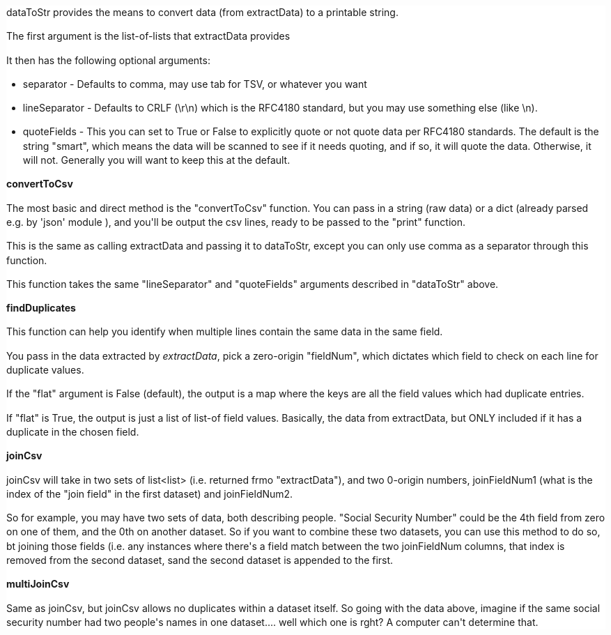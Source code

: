 dataToStr provides the means to convert data (from extractData) to a printable string.

The first argument is the list-of-lists that extractData provides

It then has the following optional arguments:

* separator - Defaults to comma, may use tab for TSV, or whatever you want

* lineSeparator - Defaults to CRLF (\r\n) which is the RFC4180 standard, but you may use something else (like \n).

* quoteFields - This you can set to True or False to explicitly quote or not quote data per RFC4180 standards. The default is the string "smart", which means the data will be scanned to see if it needs quoting, and if so, it will quote the data. Otherwise, it will not. Generally you will want to keep this at the default.


**convertToCsv**

The most basic and direct method is the "convertToCsv" function. You can pass in a string (raw data) or a dict (already parsed e.g. by 'json' module ), and you'll be output the csv lines, ready to be passed to the "print" function. 

This is the same as calling extractData and passing it to dataToStr, except you can only use comma as a separator through this function.

This function takes the same "lineSeparator" and "quoteFields" arguments described in "dataToStr" above.


**findDuplicates**

This function can help you identify when multiple lines contain the same data in the same field. 

You pass in the data extracted by *extractData*, pick a zero-origin "fieldNum", which dictates which field to check on each line for duplicate values.

If the "flat" argument is False (default), the output is a map where the keys are all the field values which had duplicate entries.

If "flat" is True, the output is just a list of list-of field values. Basically, the data from extractData, but ONLY included if it has a duplicate in the chosen field.


**joinCsv**

joinCsv will take in two sets of list<list<str>> (i.e. returned frmo "extractData"), and two 0-origin numbers, joinFieldNum1 (what is the index of the "join field" in the first dataset) and joinFieldNum2.

So for example, you may have two sets of data, both describing people. "Social Security Number" could be the 4th field from zero on one of them, and the 0th on another dataset. So if you want to combine these two datasets, you can use this method to do so, bt joining those fields (i.e. any instances where there's a field match between the two joinFieldNum columns, that index is removed from the second dataset, sand the second dataset is appended to the first.

**multiJoinCsv**

Same as joinCsv, but joinCsv allows no duplicates within a dataset itself. So going with the data above, imagine if the same social security number had two people's names in one dataset.... well which one is rght? A computer can't determine that.
